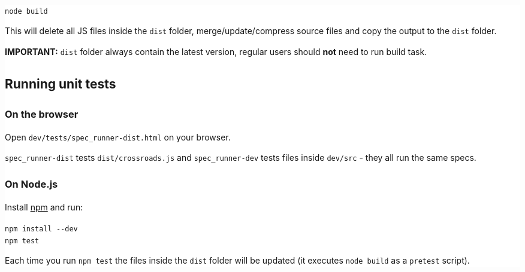     node build

This will delete all JS files inside the `dist` folder, merge/update/compress source files and copy the output to the `dist` folder.

**IMPORTANT:** `dist` folder always contain the latest version, regular users should **not** need to run build task.



## Running unit tests ##

### On the browser ###

Open `dev/tests/spec_runner-dist.html` on your browser.

`spec_runner-dist` tests `dist/crossroads.js` and `spec_runner-dev` tests files inside
`dev/src` - they all run the same specs.


### On Node.js ###

Install [npm](http://npmjs.org) and run:

```
npm install --dev
npm test
```

Each time you run `npm test` the files inside the `dist` folder will be updated
(it executes `node build` as a `pretest` script).
